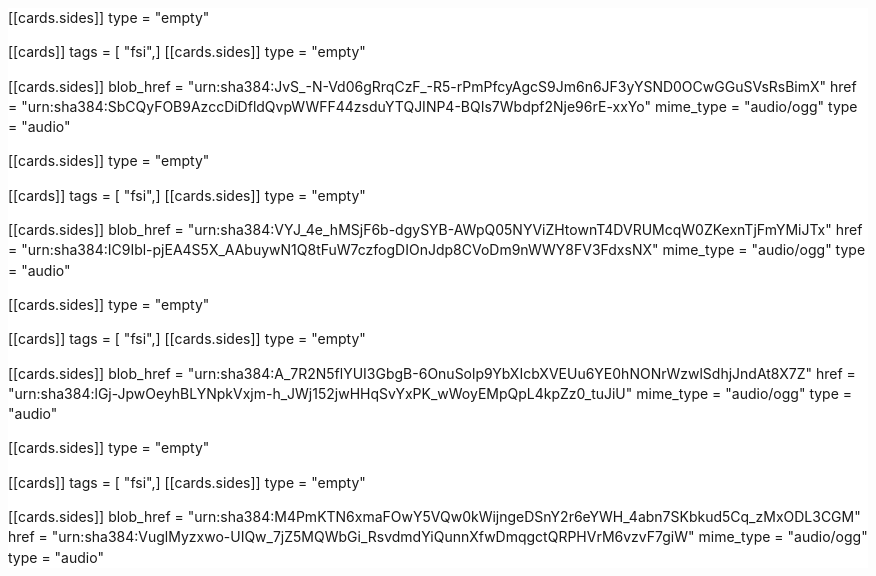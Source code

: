[[cards.sides]]
type = "empty"


[[cards]]
tags = [ "fsi",]
[[cards.sides]]
type = "empty"

[[cards.sides]]
blob_href = "urn:sha384:JvS_-N-Vd06gRrqCzF_-R5-rPmPfcyAgcS9Jm6n6JF3yYSND0OCwGGuSVsRsBimX"
href = "urn:sha384:SbCQyFOB9AzccDiDfldQvpWWFF44zsduYTQJINP4-BQIs7Wbdpf2Nje96rE-xxYo"
mime_type = "audio/ogg"
type = "audio"

[[cards.sides]]
type = "empty"


[[cards]]
tags = [ "fsi",]
[[cards.sides]]
type = "empty"

[[cards.sides]]
blob_href = "urn:sha384:VYJ_4e_hMSjF6b-dgySYB-AWpQ05NYViZHtownT4DVRUMcqW0ZKexnTjFmYMiJTx"
href = "urn:sha384:IC9Ibl-pjEA4S5X_AAbuywN1Q8tFuW7czfogDIOnJdp8CVoDm9nWWY8FV3FdxsNX"
mime_type = "audio/ogg"
type = "audio"

[[cards.sides]]
type = "empty"


[[cards]]
tags = [ "fsi",]
[[cards.sides]]
type = "empty"

[[cards.sides]]
blob_href = "urn:sha384:A_7R2N5flYUI3GbgB-6OnuSolp9YbXIcbXVEUu6YE0hNONrWzwlSdhjJndAt8X7Z"
href = "urn:sha384:lGj-JpwOeyhBLYNpkVxjm-h_JWj152jwHHqSvYxPK_wWoyEMpQpL4kpZz0_tuJiU"
mime_type = "audio/ogg"
type = "audio"

[[cards.sides]]
type = "empty"


[[cards]]
tags = [ "fsi",]
[[cards.sides]]
type = "empty"

[[cards.sides]]
blob_href = "urn:sha384:M4PmKTN6xmaFOwY5VQw0kWijngeDSnY2r6eYWH_4abn7SKbkud5Cq_zMxODL3CGM"
href = "urn:sha384:VuglMyzxwo-UIQw_7jZ5MQWbGi_RsvdmdYiQunnXfwDmqgctQRPHVrM6vzvF7giW"
mime_type = "audio/ogg"
type = "audio"
